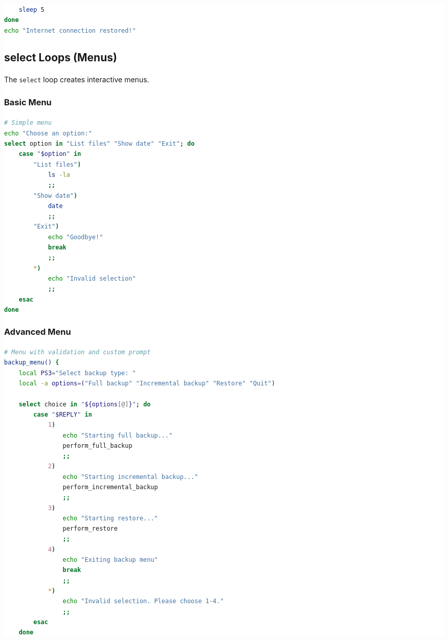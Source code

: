 ```bash
    sleep 5
done
echo "Internet connection restored!"
```

## select Loops (Menus)

The `select` loop creates interactive menus.

### Basic Menu

```bash
# Simple menu
echo "Choose an option:"
select option in "List files" "Show date" "Exit"; do
    case "$option" in
        "List files")
            ls -la
            ;;
        "Show date")
            date
            ;;
        "Exit")
            echo "Goodbye!"
            break
            ;;
        *)
            echo "Invalid selection"
            ;;
    esac
done
```

### Advanced Menu

```bash
# Menu with validation and custom prompt
backup_menu() {
    local PS3="Select backup type: "
    local -a options=("Full backup" "Incremental backup" "Restore" "Quit")
    
    select choice in "${options[@]}"; do
        case "$REPLY" in
            1)
                echo "Starting full backup..."
                perform_full_backup
                ;;
            2)
                echo "Starting incremental backup..."
                perform_incremental_backup
                ;;
            3)
                echo "Starting restore..."
                perform_restore
                ;;
            4)
                echo "Exiting backup menu"
                break
                ;;
            *)
                echo "Invalid selection. Please choose 1-4."
                ;;
        esac
    done
```